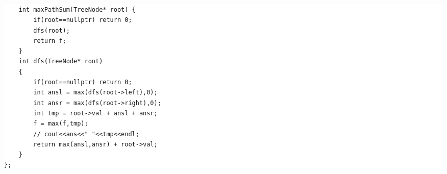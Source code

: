 ```
    int maxPathSum(TreeNode* root) {
        if(root==nullptr) return 0;
        dfs(root);
        return f;
    }
    int dfs(TreeNode* root)
    {
        if(root==nullptr) return 0;
        int ansl = max(dfs(root->left),0);
        int ansr = max(dfs(root->right),0);
        int tmp = root->val + ansl + ansr;
        f = max(f,tmp);
        // cout<<ans<<" "<<tmp<<endl;
        return max(ansl,ansr) + root->val;
    }
};
```
